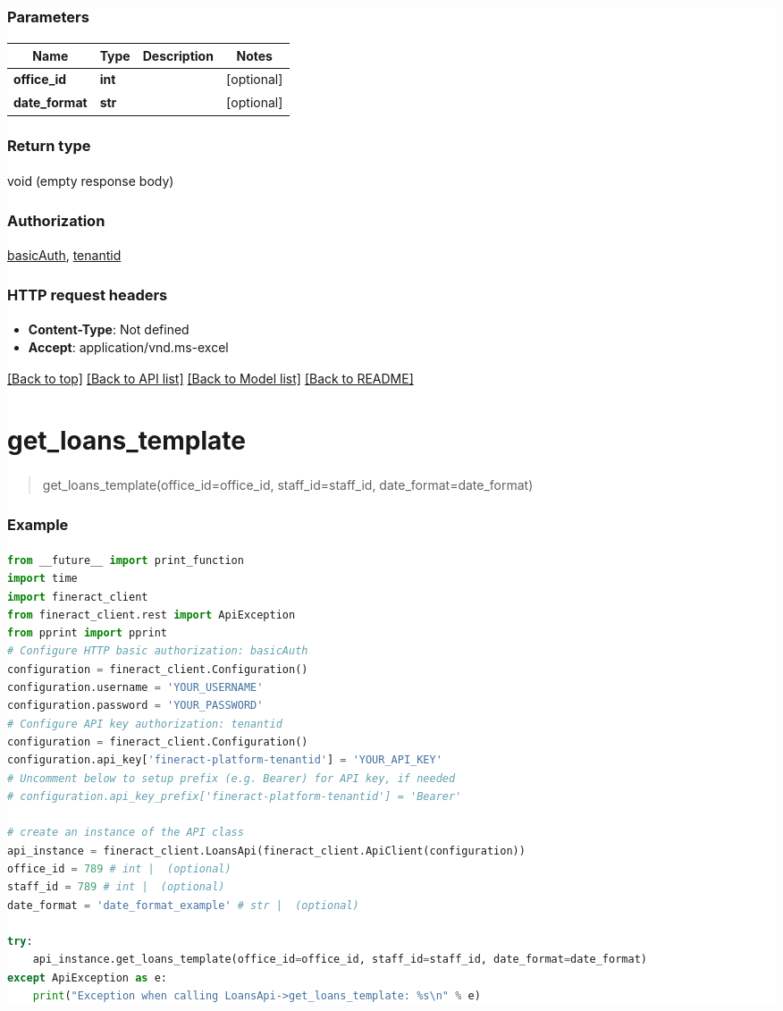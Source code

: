 ### Parameters

Name | Type | Description  | Notes
------------- | ------------- | ------------- | -------------
 **office_id** | **int**|  | [optional] 
 **date_format** | **str**|  | [optional] 

### Return type

void (empty response body)

### Authorization

[basicAuth](../README.md#basicAuth), [tenantid](../README.md#tenantid)

### HTTP request headers

 - **Content-Type**: Not defined
 - **Accept**: application/vnd.ms-excel

[[Back to top]](#) [[Back to API list]](../README.md#documentation-for-api-endpoints) [[Back to Model list]](../README.md#documentation-for-models) [[Back to README]](../README.md)

# **get_loans_template**
> get_loans_template(office_id=office_id, staff_id=staff_id, date_format=date_format)



### Example
```python
from __future__ import print_function
import time
import fineract_client
from fineract_client.rest import ApiException
from pprint import pprint
# Configure HTTP basic authorization: basicAuth
configuration = fineract_client.Configuration()
configuration.username = 'YOUR_USERNAME'
configuration.password = 'YOUR_PASSWORD'
# Configure API key authorization: tenantid
configuration = fineract_client.Configuration()
configuration.api_key['fineract-platform-tenantid'] = 'YOUR_API_KEY'
# Uncomment below to setup prefix (e.g. Bearer) for API key, if needed
# configuration.api_key_prefix['fineract-platform-tenantid'] = 'Bearer'

# create an instance of the API class
api_instance = fineract_client.LoansApi(fineract_client.ApiClient(configuration))
office_id = 789 # int |  (optional)
staff_id = 789 # int |  (optional)
date_format = 'date_format_example' # str |  (optional)

try:
    api_instance.get_loans_template(office_id=office_id, staff_id=staff_id, date_format=date_format)
except ApiException as e:
    print("Exception when calling LoansApi->get_loans_template: %s\n" % e)
```
